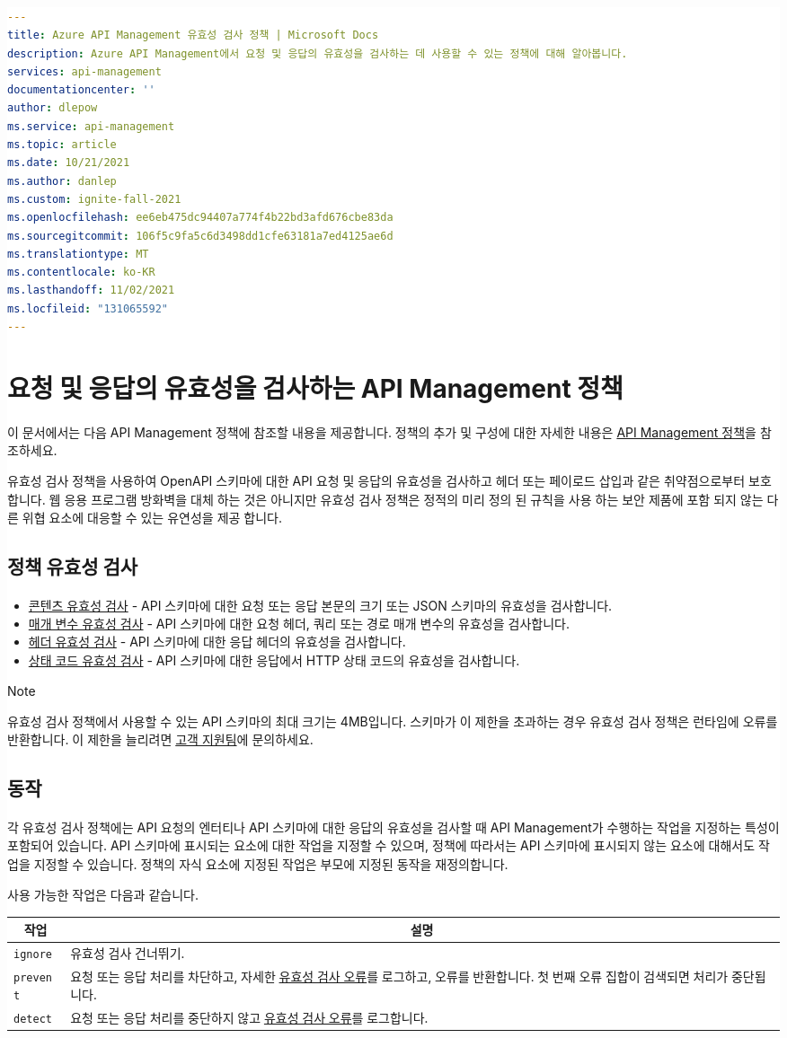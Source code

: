 ```yaml
---
title: Azure API Management 유효성 검사 정책 | Microsoft Docs
description: Azure API Management에서 요청 및 응답의 유효성을 검사하는 데 사용할 수 있는 정책에 대해 알아봅니다.
services: api-management
documentationcenter: ''
author: dlepow
ms.service: api-management
ms.topic: article
ms.date: 10/21/2021
ms.author: danlep
ms.custom: ignite-fall-2021
ms.openlocfilehash: ee6eb475dc94407a774f4b22bd3afd676cbe83da
ms.sourcegitcommit: 106f5c9fa5c6d3498dd1cfe63181a7ed4125ae6d
ms.translationtype: MT
ms.contentlocale: ko-KR
ms.lasthandoff: 11/02/2021
ms.locfileid: "131065592"
---
```

# <a name="api-management-policies-to-validate-requests-and-responses"></a>요청 및 응답의 유효성을 검사하는 API Management 정책

이 문서에서는 다음 API Management 정책에 참조할 내용을 제공합니다. 정책의 추가 및 구성에 대한 자세한 내용은 [API Management 정책](./api-management-policies.md)을 참조하세요.

유효성 검사 정책을 사용하여 OpenAPI 스키마에 대한 API 요청 및 응답의 유효성을 검사하고 헤더 또는 페이로드 삽입과 같은 취약점으로부터 보호합니다. 웹 응용 프로그램 방화벽을 대체 하는 것은 아니지만 유효성 검사 정책은 정적의 미리 정의 된 규칙을 사용 하는 보안 제품에 포함 되지 않는 다른 위협 요소에 대응할 수 있는 유연성을 제공 합니다.

## <a name="validation-policies"></a>정책 유효성 검사

- [콘텐츠 유효성 검사](#validate-content) - API 스키마에 대한 요청 또는 응답 본문의 크기 또는 JSON 스키마의 유효성을 검사합니다. 
- [매개 변수 유효성 검사](#validate-parameters) - API 스키마에 대한 요청 헤더, 쿼리 또는 경로 매개 변수의 유효성을 검사합니다.
- [헤더 유효성 검사](#validate-headers) - API 스키마에 대한 응답 헤더의 유효성을 검사합니다.
- [상태 코드 유효성 검사](#validate-status-code) - API 스키마에 대한 응답에서 HTTP 상태 코드의 유효성을 검사합니다.

> [!NOTE]
> 유효성 검사 정책에서 사용할 수 있는 API 스키마의 최대 크기는 4MB입니다. 스키마가 이 제한을 초과하는 경우 유효성 검사 정책은 런타임에 오류를 반환합니다. 이 제한을 늘리려면 [고객 지원팀](https://azure.microsoft.com/support/options/)에 문의하세요. 

## <a name="actions"></a>동작

각 유효성 검사 정책에는 API 요청의 엔터티나 API 스키마에 대한 응답의 유효성을 검사할 때 API Management가 수행하는 작업을 지정하는 특성이 포함되어 있습니다. API 스키마에 표시되는 요소에 대한 작업을 지정할 수 있으며, 정책에 따라서는 API 스키마에 표시되지 않는 요소에 대해서도 작업을 지정할 수 있습니다. 정책의 자식 요소에 지정된 작업은 부모에 지정된 동작을 재정의합니다.

사용 가능한 작업은 다음과 같습니다.

| 작업         | 설명          |                                                                                                                         
| ------------ | --------------------------------------------------------------------------------------------------------------------------------------------- |
| `ignore` | 유효성 검사 건너뛰기. |
| `prevent` | 요청 또는 응답 처리를 차단하고, 자세한 [유효성 검사 오류](#validation-errors)를 로그하고, 오류를 반환합니다. 첫 번째 오류 집합이 검색되면 처리가 중단됩니다. 
| `detect` | 요청 또는 응답 처리를 중단하지 않고 [유효성 검사 오류](#validation-errors)를 로그합니다. |
